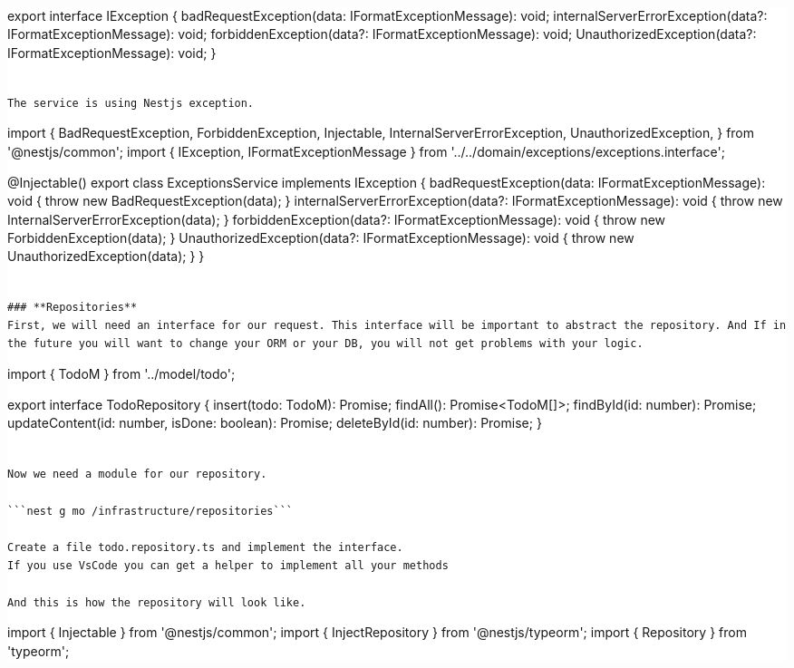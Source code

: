 export interface IException {
  badRequestException(data: IFormatExceptionMessage): void;
  internalServerErrorException(data?: IFormatExceptionMessage): void;
  forbiddenException(data?: IFormatExceptionMessage): void;
  UnauthorizedException(data?: IFormatExceptionMessage): void;
}
```

The service is using Nestjs exception.
```
import {
  BadRequestException,
  ForbiddenException,
  Injectable,
  InternalServerErrorException,
  UnauthorizedException,
} from '@nestjs/common';
import { IException, IFormatExceptionMessage } from '../../domain/exceptions/exceptions.interface';

@Injectable()
export class ExceptionsService implements IException {
  badRequestException(data: IFormatExceptionMessage): void {
    throw new BadRequestException(data);
  }
  internalServerErrorException(data?: IFormatExceptionMessage): void {
    throw new InternalServerErrorException(data);
  }
  forbiddenException(data?: IFormatExceptionMessage): void {
    throw new ForbiddenException(data);
  }
  UnauthorizedException(data?: IFormatExceptionMessage): void {
    throw new UnauthorizedException(data);
  }
}
```

### **Repositories**
First, we will need an interface for our request. This interface will be important to abstract the repository. And If in the future you will want to change your ORM or your DB, you will not get problems with your logic.

```
import { TodoM } from '../model/todo';

export interface TodoRepository {
  insert(todo: TodoM): Promise<void>;
  findAll(): Promise<TodoM[]>;
  findById(id: number): Promise<TodoM>;
  updateContent(id: number, isDone: boolean): Promise<void>;
  deleteById(id: number): Promise<void>;
}
```

Now we need a module for our repository.

```nest g mo /infrastructure/repositories```

Create a file todo.repository.ts and implement the interface.
If you use VsCode you can get a helper to implement all your methods

And this is how the repository will look like.

```
import { Injectable } from '@nestjs/common';
import { InjectRepository } from '@nestjs/typeorm';
import { Repository } from 'typeorm';